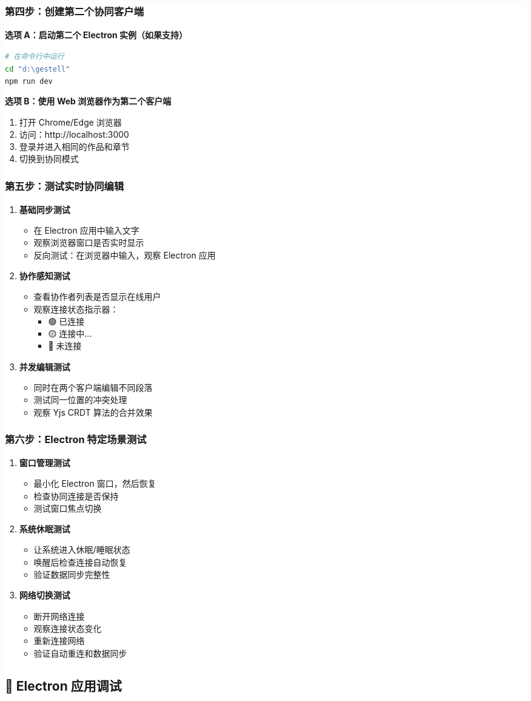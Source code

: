 ### 第四步：创建第二个协同客户端

**选项 A：启动第二个 Electron 实例（如果支持）**
```bash
# 在命令行中运行
cd "d:\gestell"
npm run dev
```

**选项 B：使用 Web 浏览器作为第二个客户端**
1. 打开 Chrome/Edge 浏览器
2. 访问：http://localhost:3000
3. 登录并进入相同的作品和章节
4. 切换到协同模式

### 第五步：测试实时协同编辑

1. **基础同步测试**
   - 在 Electron 应用中输入文字
   - 观察浏览器窗口是否实时显示
   - 反向测试：在浏览器中输入，观察 Electron 应用

2. **协作感知测试**
   - 查看协作者列表是否显示在线用户
   - 观察连接状态指示器：
     - 🟢 已连接
     - 🟡 连接中...
     - 🔴 未连接

3. **并发编辑测试**
   - 同时在两个客户端编辑不同段落
   - 测试同一位置的冲突处理
   - 观察 Yjs CRDT 算法的合并效果

### 第六步：Electron 特定场景测试

1. **窗口管理测试**
   - 最小化 Electron 窗口，然后恢复
   - 检查协同连接是否保持
   - 测试窗口焦点切换

2. **系统休眠测试**
   - 让系统进入休眠/睡眠状态
   - 唤醒后检查连接自动恢复
   - 验证数据同步完整性

3. **网络切换测试**
   - 断开网络连接
   - 观察连接状态变化
   - 重新连接网络
   - 验证自动重连和数据同步

## 🔧 Electron 应用调试
